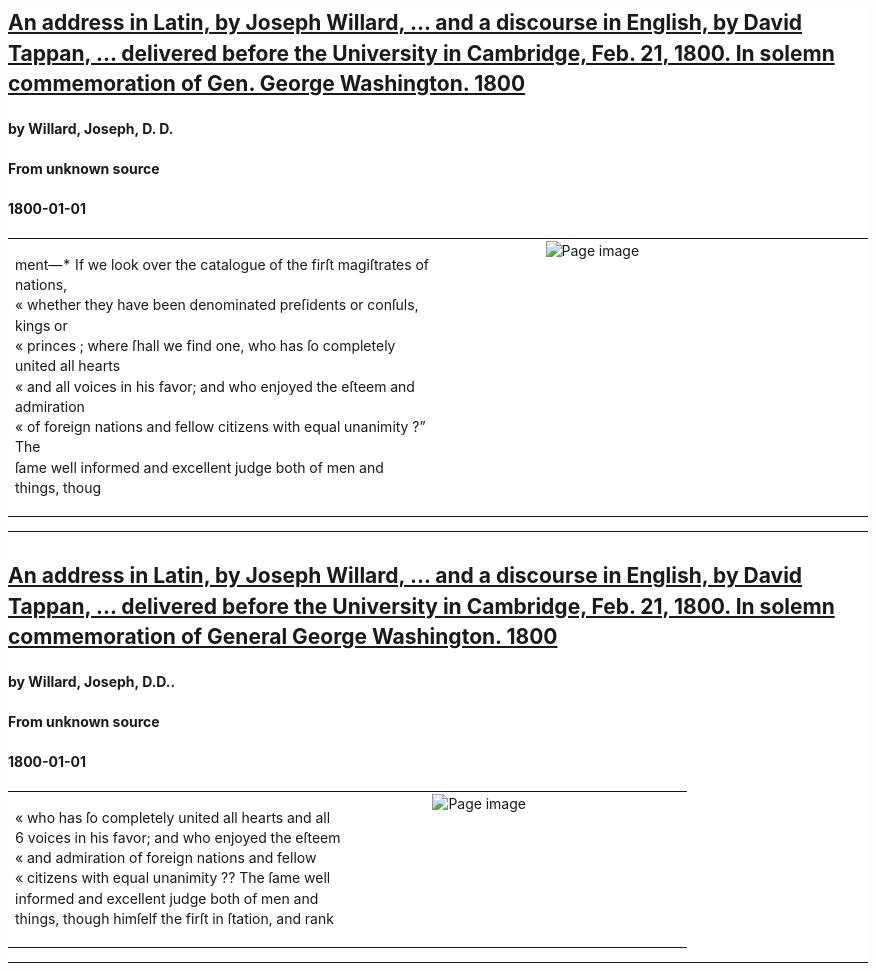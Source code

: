 
## [An address in Latin, by Joseph Willard, ... and a discourse in English, by David Tappan, ... delivered before the University in Cambridge, Feb. 21, 1800. In solemn commemoration of Gen. George Washington.  1800](https://archive.org/details/bim_eighteenth-century_an-address-in-latin-by-_willard-joseph-d-d_1800/page/n16/mode/1up?view=theater)

#### by Willard, Joseph, D. D.

#### From unknown source

#### 1800-01-01

<table style="width: 100%;"><tr><td style="width: 50%">

  
ment—* If we look over the catalogue of the firſt magiſtrates of nations,  
« whether they have been denominated preſidents or conſuls, kings or  
« princes ; where ſhall we find one, who has ſo completely united all hearts  
« and all voices in his favor; and who enjoyed the eſteem and admiration  
« of foreign nations and fellow citizens with equal unanimity ?” The  
ſame well informed and excellent judge both of men and things, thoug
</td><td style="width: 50%; max-height: 75%; margin: auto; display: block;">
<img alt="Page image" src="https://iiif.archive.org/image/iiif/2/bim_eighteenth-century_an-address-in-latin-by-_willard-joseph-d-d_1800%2Fbim_eighteenth-century_an-address-in-latin-by-_willard-joseph-d-d_1800_jp2.zip%2Fbim_eighteenth-century_an-address-in-latin-by-_willard-joseph-d-d_1800_jp2%2Fbim_eighteenth-century_an-address-in-latin-by-_willard-joseph-d-d_1800_0016.jp2/pct:19.18613192302042,43.29224934818677,63.77258704275011,12.491111637828869/!600,600/0/default.jpg"/>
</td>
</tr></table>

---

## [An address in Latin, by Joseph Willard, ... and a discourse in English, by David Tappan, ... delivered before the University in Cambridge, Feb. 21, 1800. In solemn commemoration of General George Washington.  1800](https://archive.org/details/bim_eighteenth-century_an-address-in-latin-by-_willard-joseph-dd_1800/page/n22/mode/1up?view=theater)

#### by Willard, Joseph, D.D..

#### From unknown source

#### 1800-01-01

<table style="width: 100%;"><tr><td style="width: 50%">

  
« who has ſo completely united all hearts and all  
6 voices in his favor; and who enjoyed the eſteem  
« and admiration of foreign nations and fellow  
« citizens with equal unanimity ?? The ſame well  
informed and excellent judge both of men and  
things, though himſelf the firſt in ſtation, and rank
</td><td style="width: 50%; max-height: 75%; margin: auto; display: block;">
<img alt="Page image" src="https://iiif.archive.org/image/iiif/2/bim_eighteenth-century_an-address-in-latin-by-_willard-joseph-dd_1800%2Fbim_eighteenth-century_an-address-in-latin-by-_willard-joseph-dd_1800_jp2.zip%2Fbim_eighteenth-century_an-address-in-latin-by-_willard-joseph-dd_1800_jp2%2Fbim_eighteenth-century_an-address-in-latin-by-_willard-joseph-dd_1800_0022.jp2/pct:15.644225698716822,25.482456140350877,58.34065740903498,12.510964912280702/!600,600/0/default.jpg"/>
</td>
</tr></table>

---